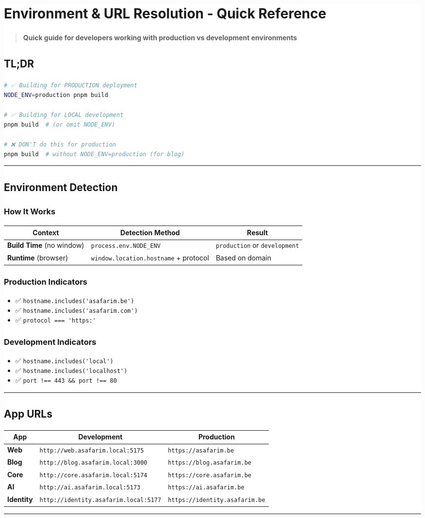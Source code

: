 # Environment & URL Resolution - Quick Reference

> **Quick guide for developers working with production vs development environments**

## TL;DR

```bash
# ✅ Building for PRODUCTION deployment
NODE_ENV=production pnpm build

# ✅ Building for LOCAL development
pnpm build  # (or omit NODE_ENV)

# ❌ DON'T do this for production
pnpm build  # without NODE_ENV=production (for blog)
```

---

## Environment Detection

### How It Works

| Context | Detection Method | Result |
|---------|-----------------|--------|
| **Build Time** (no window) | `process.env.NODE_ENV` | `production` or `development` |
| **Runtime** (browser) | `window.location.hostname` + protocol | Based on domain |

### Production Indicators

- ✅ `hostname.includes('asafarim.be')`
- ✅ `hostname.includes('asafarim.com')`  
- ✅ `protocol === 'https:'`

### Development Indicators

- ✅ `hostname.includes('local')`
- ✅ `hostname.includes('localhost')`
- ✅ `port !== 443 && port !== 80`

---

## App URLs

| App | Development | Production |
|-----|------------|-----------|
| **Web** | `http://web.asafarim.local:5175` | `https://asafarim.be` |
| **Blog** | `http://blog.asafarim.local:3000` | `https://blog.asafarim.be` |
| **Core** | `http://core.asafarim.local:5174` | `https://core.asafarim.be` |
| **AI** | `http://ai.asafarim.local:5173` | `https://ai.asafarim.be` |
| **Identity** | `http://identity.asafarim.local:5177` | `https://identity.asafarim.be` |

---
